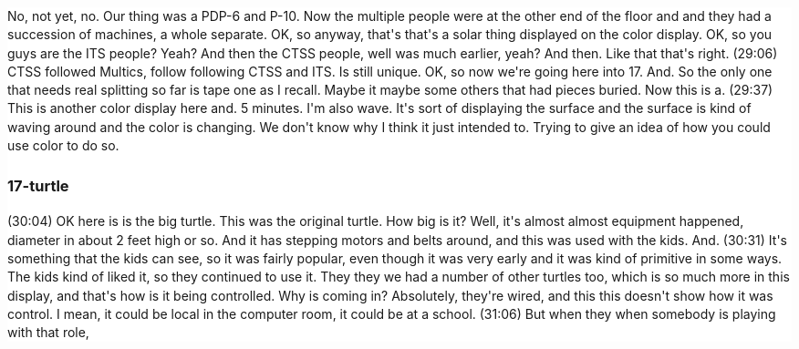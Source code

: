 No, not yet, no.
Our thing was a PDP-6 and P-10.
Now the multiple people were
at the other end of the floor
and and they had a succession
of machines, a whole separate.
OK, so anyway, that's that's a solar
thing displayed on the color display.
OK, so you guys are the ITS people?
Yeah? And then the CTSS people,
well was much earlier, yeah?
And then. Like that that's right.
(29:06)
CTSS followed Multics,
follow following CTSS and ITS.
Is still unique.
OK, so now we're going here into 17. And.
So the only one that needs real
splitting so far is tape one as I recall.
Maybe it maybe some others that
had pieces buried. Now this is a.
(29:37)
This is another color display here and.
5 minutes. I'm also wave.
It's sort of displaying the surface
and the surface is kind of waving
around and the color is changing.
We don't know why I think
it just intended to.
Trying to give an idea of how
you could use color to do so.

### 17-turtle

(30:04)
OK here is is the big turtle.
This was the original turtle.
How big is it?
Well, it's almost almost equipment happened,
diameter in about 2 feet high or so.
And it has stepping motors and belts around,
and this was used with the kids.
And.
(30:31)
It's something that the kids can see,
so it was fairly popular,
even though it was very early and it
was kind of primitive in some ways.
The kids kind of liked it,
so they continued to use it.
They they we had a number
of other turtles too,
which is so much more in this display,
and that's how is it being controlled.
Why is coming in?
Absolutely, they're wired,
and this this doesn't show
how it was control.
I mean, it could be local
in the computer room,
it could be at a school.
(31:06)
But when they when somebody
is playing with that role,